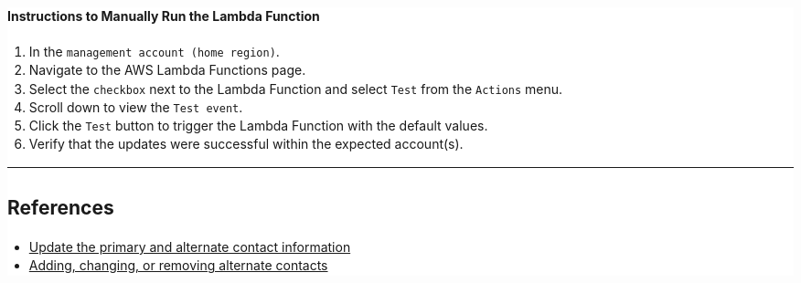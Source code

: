 #### Instructions to Manually Run the Lambda Function

1. In the `management account (home region)`.
2. Navigate to the AWS Lambda Functions page.
3. Select the `checkbox` next to the Lambda Function and select `Test` from the `Actions` menu.
4. Scroll down to view the `Test event`.
5. Click the `Test` button to trigger the Lambda Function with the default values.
6. Verify that the updates were successful within the expected account(s).

---

## References

- [Update the primary and alternate contact information](https://docs.aws.amazon.com/accounts/latest/reference/manage-acct-update-contact.html)
- [Adding, changing, or removing alternate contacts](https://docs.aws.amazon.com/awsaccountbilling/latest/aboutv2/manage-account-payment.html#manage-account-payment-alternate-contacts)
